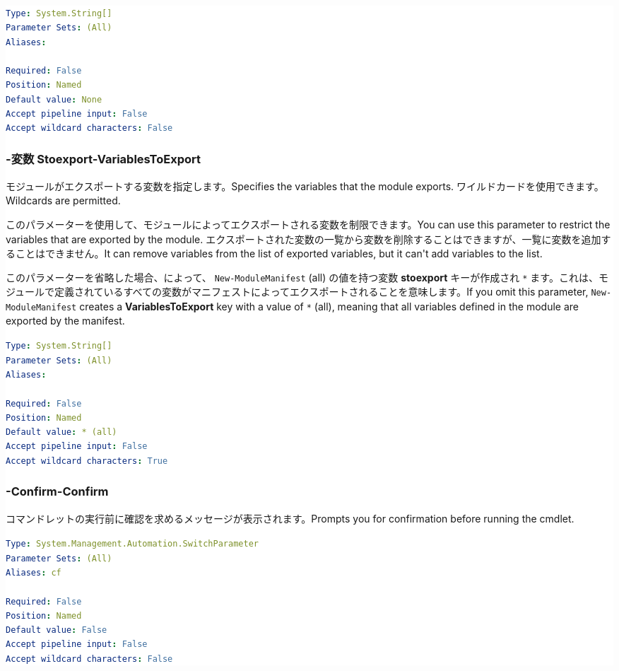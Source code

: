 ```yaml
Type: System.String[]
Parameter Sets: (All)
Aliases:

Required: False
Position: Named
Default value: None
Accept pipeline input: False
Accept wildcard characters: False
```

### <span data-ttu-id="1a9c5-314">-変数 Stoexport</span><span class="sxs-lookup"><span data-stu-id="1a9c5-314">-VariablesToExport</span></span>

<span data-ttu-id="1a9c5-315">モジュールがエクスポートする変数を指定します。</span><span class="sxs-lookup"><span data-stu-id="1a9c5-315">Specifies the variables that the module exports.</span></span> <span data-ttu-id="1a9c5-316">ワイルドカードを使用できます。</span><span class="sxs-lookup"><span data-stu-id="1a9c5-316">Wildcards are permitted.</span></span>

<span data-ttu-id="1a9c5-317">このパラメーターを使用して、モジュールによってエクスポートされる変数を制限できます。</span><span class="sxs-lookup"><span data-stu-id="1a9c5-317">You can use this parameter to restrict the variables that are exported by the module.</span></span> <span data-ttu-id="1a9c5-318">エクスポートされた変数の一覧から変数を削除することはできますが、一覧に変数を追加することはできません。</span><span class="sxs-lookup"><span data-stu-id="1a9c5-318">It can remove variables from the list of exported variables, but it can't add variables to the list.</span></span>

<span data-ttu-id="1a9c5-319">このパラメーターを省略した場合、によって、 `New-ModuleManifest` (all) の値を持つ変数 **stoexport** キーが作成され `*` ます。これは、モジュールで定義されているすべての変数がマニフェストによってエクスポートされることを意味します。</span><span class="sxs-lookup"><span data-stu-id="1a9c5-319">If you omit this parameter, `New-ModuleManifest` creates a **VariablesToExport** key with a value of `*` (all), meaning that all variables defined in the module are exported by the manifest.</span></span>

```yaml
Type: System.String[]
Parameter Sets: (All)
Aliases:

Required: False
Position: Named
Default value: * (all)
Accept pipeline input: False
Accept wildcard characters: True
```

### <span data-ttu-id="1a9c5-320">-Confirm</span><span class="sxs-lookup"><span data-stu-id="1a9c5-320">-Confirm</span></span>

<span data-ttu-id="1a9c5-321">コマンドレットの実行前に確認を求めるメッセージが表示されます。</span><span class="sxs-lookup"><span data-stu-id="1a9c5-321">Prompts you for confirmation before running the cmdlet.</span></span>

```yaml
Type: System.Management.Automation.SwitchParameter
Parameter Sets: (All)
Aliases: cf

Required: False
Position: Named
Default value: False
Accept pipeline input: False
Accept wildcard characters: False
```
